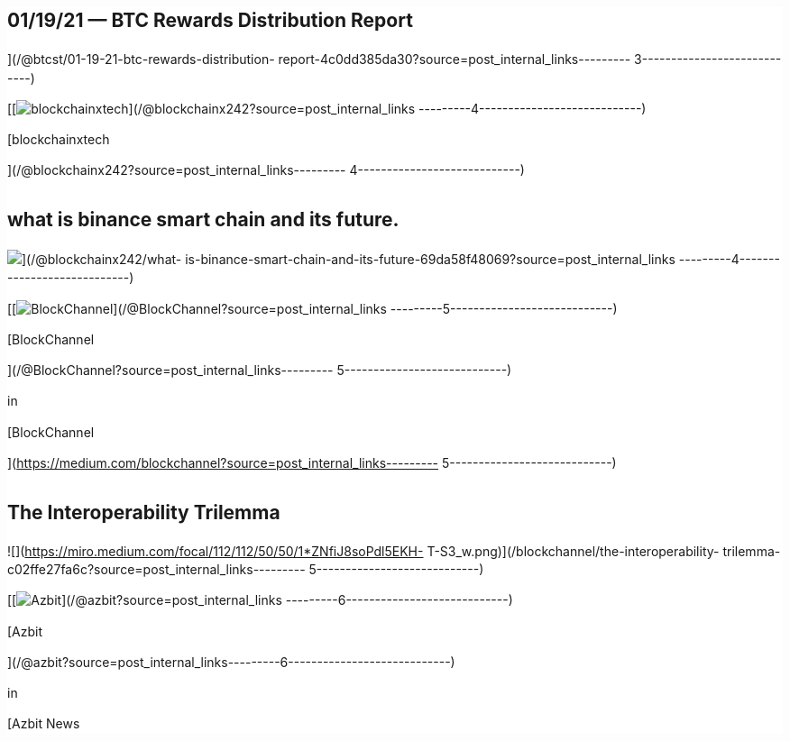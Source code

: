 ## 01/19/21 — BTC Rewards Distribution Report

](/@btcst/01-19-21-btc-rewards-distribution-
report-4c0dd385da30?source=post_internal_links---------
3----------------------------)

[[![blockchainxtech](https://miro.medium.com/fit/c/40/40/1*ltIPbpdEQJF6hOw2q2VE4w.png)](/@blockchainx242?source=post_internal_links
---------4----------------------------)

[blockchainxtech

](/@blockchainx242?source=post_internal_links---------
4----------------------------)

## what is binance smart chain and its future.

![](https://miro.medium.com/focal/112/112/50/50/1*w6pH6L5w3Nk2uuo6k1y93g.jpeg)](/@blockchainx242/what-
is-binance-smart-chain-and-its-future-69da58f48069?source=post_internal_links
---------4----------------------------)

[[![BlockChannel](https://miro.medium.com/fit/c/40/40/1*Z7j3cotiYDLMxkCZcA1P5Q.png)](/@BlockChannel?source=post_internal_links
---------5----------------------------)

[BlockChannel

](/@BlockChannel?source=post_internal_links---------
5----------------------------)

in

[BlockChannel

](https://medium.com/blockchannel?source=post_internal_links---------
5----------------------------)

## The Interoperability Trilemma

![](https://miro.medium.com/focal/112/112/50/50/1*ZNfiJ8soPdl5EKH-
T-S3_w.png)](/blockchannel/the-interoperability-
trilemma-c02ffe27fa6c?source=post_internal_links---------
5----------------------------)

[[![Azbit](https://miro.medium.com/fit/c/40/40/1*XcgILpawflAgfFEeOd3sdQ.jpeg)](/@azbit?source=post_internal_links
---------6----------------------------)

[Azbit

](/@azbit?source=post_internal_links---------6----------------------------)

in

[Azbit News

